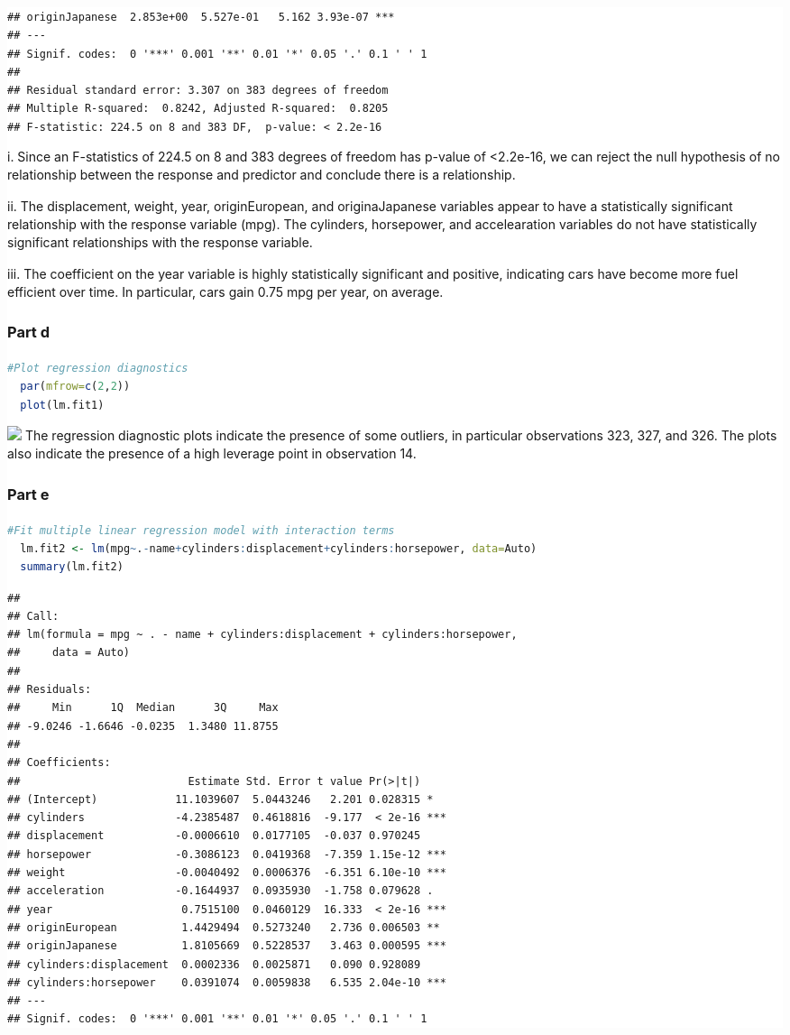```
## originJapanese  2.853e+00  5.527e-01   5.162 3.93e-07 ***
## ---
## Signif. codes:  0 '***' 0.001 '**' 0.01 '*' 0.05 '.' 0.1 ' ' 1
## 
## Residual standard error: 3.307 on 383 degrees of freedom
## Multiple R-squared:  0.8242,	Adjusted R-squared:  0.8205 
## F-statistic: 224.5 on 8 and 383 DF,  p-value: < 2.2e-16
```
i. Since an F-statistics of 224.5 on 8 and 383 degrees of freedom has p-value of <2.2e-16, we can reject the null hypothesis of no relationship between the response and predictor and conclude there is a relationship. 

ii. The displacement, weight, year, originEuropean, and originaJapanese variables appear to have a statistically significant relationship with the response variable (mpg). The cylinders, horsepower, and accelearation variables do not have statistically significant relationships with the response variable. 

iii. The coefficient on the year variable is highly statistically significant and positive, indicating cars have become more fuel efficient over time. In particular, cars gain 0.75 mpg per year, on average. 

### Part d 

```r
#Plot regression diagnostics
  par(mfrow=c(2,2))
  plot(lm.fit1)
```

![](Chapter3_files/figure-html/unnamed-chunk-8-1.png)
The regression diagnostic plots indicate the presence of some outliers, in particular observations 323, 327, and 326. The plots also indicate the presence of a high leverage point in observation 14. 

### Part e

```r
#Fit multiple linear regression model with interaction terms 
  lm.fit2 <- lm(mpg~.-name+cylinders:displacement+cylinders:horsepower, data=Auto)
  summary(lm.fit2)
```

```
## 
## Call:
## lm(formula = mpg ~ . - name + cylinders:displacement + cylinders:horsepower, 
##     data = Auto)
## 
## Residuals:
##     Min      1Q  Median      3Q     Max 
## -9.0246 -1.6646 -0.0235  1.3480 11.8755 
## 
## Coefficients:
##                          Estimate Std. Error t value Pr(>|t|)    
## (Intercept)            11.1039607  5.0443246   2.201 0.028315 *  
## cylinders              -4.2385487  0.4618816  -9.177  < 2e-16 ***
## displacement           -0.0006610  0.0177105  -0.037 0.970245    
## horsepower             -0.3086123  0.0419368  -7.359 1.15e-12 ***
## weight                 -0.0040492  0.0006376  -6.351 6.10e-10 ***
## acceleration           -0.1644937  0.0935930  -1.758 0.079628 .  
## year                    0.7515100  0.0460129  16.333  < 2e-16 ***
## originEuropean          1.4429494  0.5273240   2.736 0.006503 ** 
## originJapanese          1.8105669  0.5228537   3.463 0.000595 ***
## cylinders:displacement  0.0002336  0.0025871   0.090 0.928089    
## cylinders:horsepower    0.0391074  0.0059838   6.535 2.04e-10 ***
## ---
## Signif. codes:  0 '***' 0.001 '**' 0.01 '*' 0.05 '.' 0.1 ' ' 1
```